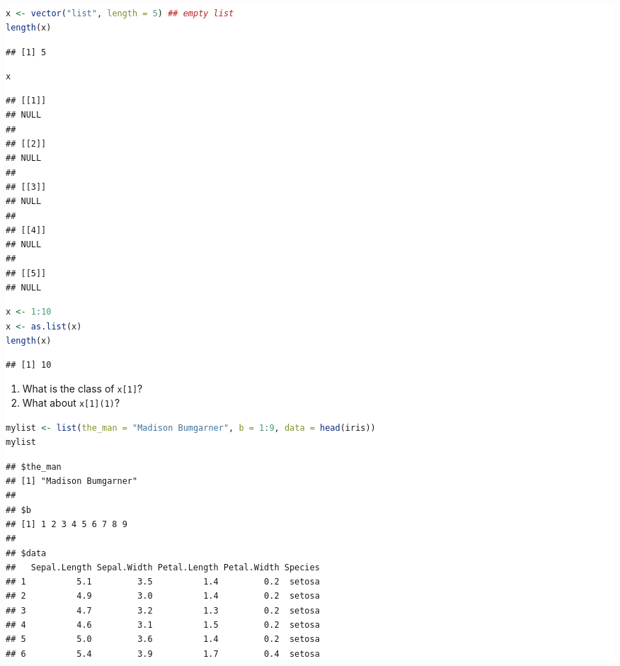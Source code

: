 

```r
x <- vector("list", length = 5) ## empty list
length(x)
```

```
## [1] 5
```

```r
x
```

```
## [[1]]
## NULL
## 
## [[2]]
## NULL
## 
## [[3]]
## NULL
## 
## [[4]]
## NULL
## 
## [[5]]
## NULL
```



```r
x <- 1:10
x <- as.list(x)
length(x)
```

```
## [1] 10
```

 1.  What is the class of `x[1]`?
 2.  What about `x[1](1)`?


```r
mylist <- list(the_man = "Madison Bumgarner", b = 1:9, data = head(iris))
mylist
```

```
## $the_man
## [1] "Madison Bumgarner"
## 
## $b
## [1] 1 2 3 4 5 6 7 8 9
## 
## $data
##   Sepal.Length Sepal.Width Petal.Length Petal.Width Species
## 1          5.1         3.5          1.4         0.2  setosa
## 2          4.9         3.0          1.4         0.2  setosa
## 3          4.7         3.2          1.3         0.2  setosa
## 4          4.6         3.1          1.5         0.2  setosa
## 5          5.0         3.6          1.4         0.2  setosa
## 6          5.4         3.9          1.7         0.4  setosa
```
